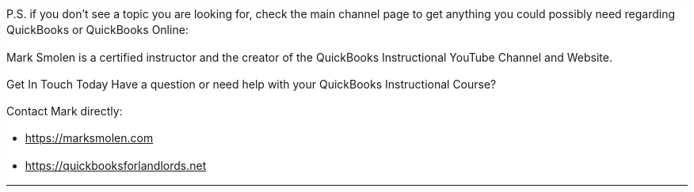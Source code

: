 
P.S. if you don’t see a topic you are looking for, check the main channel page to get anything you could possibly need regarding QuickBooks or QuickBooks Online:

Mark Smolen is a certified instructor and the creator of the QuickBooks Instructional YouTube Channel and Website.  

Get In Touch Today Have a question or need help with your QuickBooks Instructional Course?  

Contact Mark directly:  

- https://marksmolen.com 

- https://quickbooksforlandlords.net 

---

